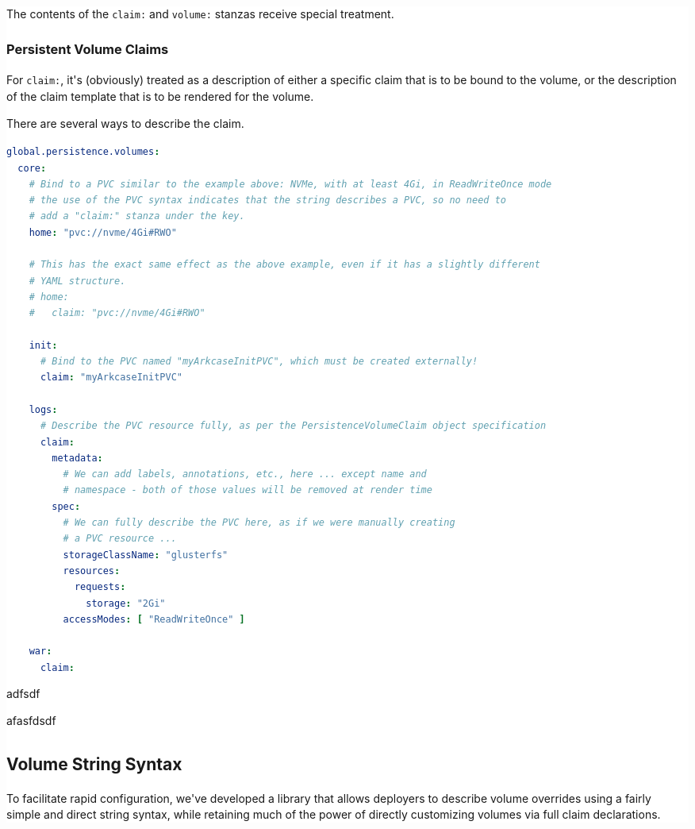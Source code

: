 The contents of the `claim:` and `volume:` stanzas receive special treatment.

### Persistent Volume Claims

For `claim:`, it's (obviously) treated as a description of either a specific claim that is to be bound to the volume, or the description of the claim template that is to be rendered for the volume.

There are several ways to describe the claim.

```yaml
global.persistence.volumes:
  core:
    # Bind to a PVC similar to the example above: NVMe, with at least 4Gi, in ReadWriteOnce mode
    # the use of the PVC syntax indicates that the string describes a PVC, so no need to
    # add a "claim:" stanza under the key.
    home: "pvc://nvme/4Gi#RWO"
    
    # This has the exact same effect as the above example, even if it has a slightly different
    # YAML structure.
    # home:
    #   claim: "pvc://nvme/4Gi#RWO"

    init:
      # Bind to the PVC named "myArkcaseInitPVC", which must be created externally!
      claim: "myArkcaseInitPVC"

    logs:
      # Describe the PVC resource fully, as per the PersistenceVolumeClaim object specification
      claim:
        metadata:
          # We can add labels, annotations, etc., here ... except name and
          # namespace - both of those values will be removed at render time
        spec:
          # We can fully describe the PVC here, as if we were manually creating
          # a PVC resource ...
          storageClassName: "glusterfs"
          resources:
            requests:
              storage: "2Gi"
          accessModes: [ "ReadWriteOnce" ]

    war:
      claim:
```



adfsdf


afasfdsdf

## <a name="volume-string-syntax"></a>Volume String Syntax

To facilitate rapid configuration, we've developed a library that allows deployers to describe volume overrides using a fairly simple and direct string syntax, while retaining much of the power of directly customizing volumes via full claim declarations.
